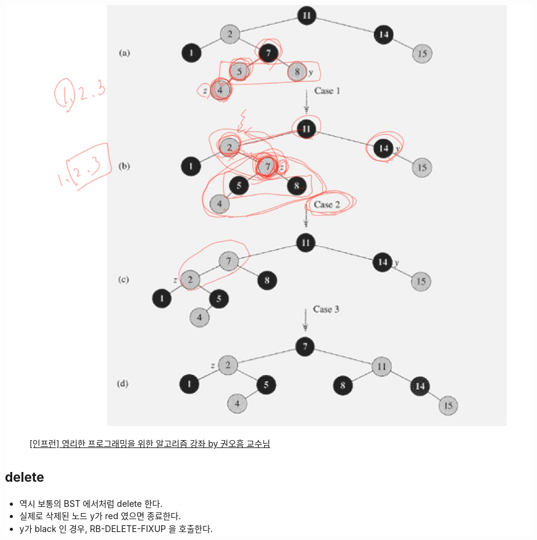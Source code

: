 <figure><img src="../../../.gitbook/assets/image (37) (1) (2).png" alt=""><figcaption><p><a href="https://www.inflearn.com/course/%EC%95%8C%EA%B3%A0%EB%A6%AC%EC%A6%98-%EA%B0%95%EC%A2%8C">[인프런] 영리한 프로그래밍을 위한 알고리즘 강좌 by 권오흠 교수님</a></p></figcaption></figure>

## delete&#x20;

* 역시 보통의 BST 에서처럼 delete 한다.&#x20;
* 실제로 삭제된 노드 y가 red 였으면 종료한다.&#x20;
* y가 black 인 경우, RB-DELETE-FIXUP 을 호출한다.&#x20;
